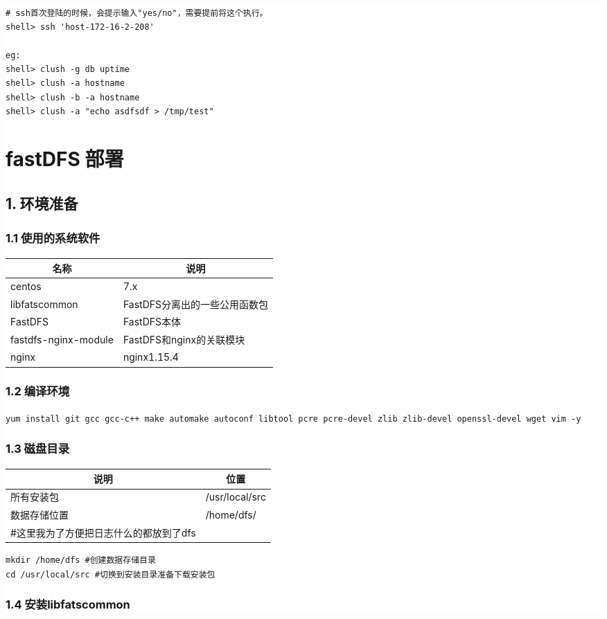 ```shell
# ssh首次登陆的时候，会提示输入"yes/no"，需要提前将这个执行。
shell> ssh 'host-172-16-2-208'

eg:
shell> clush -g db uptime
shell> clush -a hostname
shell> clush -b -a hostname
shell> clush -a "echo asdfsdf > /tmp/test"
```

# fastDFS 部署

## 1. 环境准备

### 1.1 使用的系统软件

| 名称                 | 说明                          |
| -------------------- | ----------------------------- |
| centos               | 7.x                           |
| libfatscommon        | FastDFS分离出的一些公用函数包 |
| FastDFS              | FastDFS本体                   |
| fastdfs-nginx-module | FastDFS和nginx的关联模块      |
| nginx                | nginx1.15.4                   |

### 1.2 编译环境

```
yum install git gcc gcc-c++ make automake autoconf libtool pcre pcre-devel zlib zlib-devel openssl-devel wget vim -y
```

### 1.3 磁盘目录

| 说明                                   | 位置           |
| -------------------------------------- | -------------- |
| 所有安装包                             | /usr/local/src |
| 数据存储位置                           | /home/dfs/     |
| #这里我为了方便把日志什么的都放到了dfs |                |

```
mkdir /home/dfs #创建数据存储目录
cd /usr/local/src #切换到安装目录准备下载安装包
```

### 1.4 安装libfatscommon
